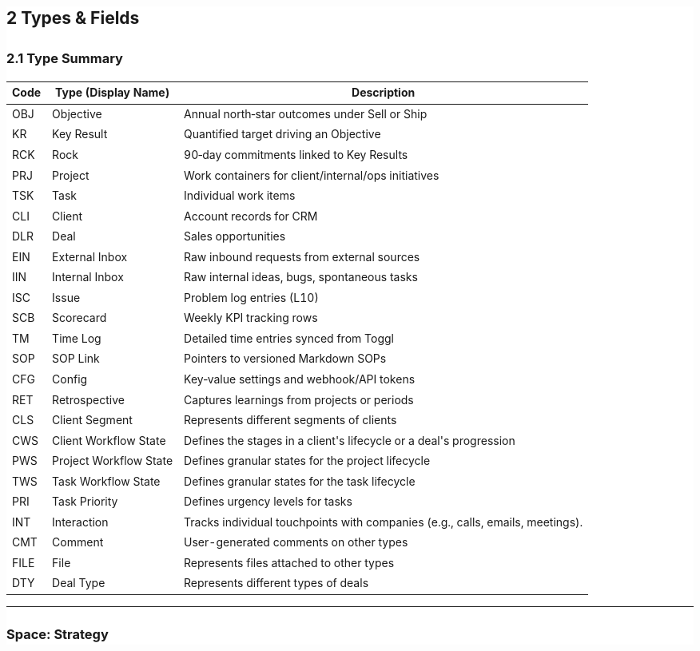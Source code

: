 
## 2  Types & Fields

### 2.1  Type Summary

| Code | Type (Display Name)    | Description                                                                   |
| ---- | ---------------------- | ----------------------------------------------------------------------------- |
| OBJ  | Objective              | Annual north‑star outcomes under Sell or Ship                                 |
| KR   | Key Result             | Quantified target driving an Objective                                        |
| RCK  | Rock                   | 90‑day commitments linked to Key Results                                      |
| PRJ  | Project                | Work containers for client/internal/ops initiatives                           |
| TSK  | Task                   | Individual work items                                                         |
| CLI  | Client                 | Account records for CRM                                                       |
| DLR  | Deal                   | Sales opportunities                                                           |
| EIN  | External Inbox         | Raw inbound requests from external sources                                    |
| IIN  | Internal Inbox         | Raw internal ideas, bugs, spontaneous tasks                                   |
| ISC  | Issue                  | Problem log entries (L10)                                                     |
| SCB  | Scorecard              | Weekly KPI tracking rows                                                      |
| TM   | Time Log               | Detailed time entries synced from Toggl                                       |
| SOP  | SOP Link               | Pointers to versioned Markdown SOPs                                           |
| CFG  | Config                 | Key‑value settings and webhook/API tokens                                     |
| RET  | Retrospective          | Captures learnings from projects or periods                                   |
| CLS  | Client Segment         | Represents different segments of clients                                      |
| CWS  | Client Workflow State  | Defines the stages in a client's lifecycle or a deal's progression            |
| PWS  | Project Workflow State | Defines granular states for the project lifecycle                             |
| TWS  | Task Workflow State    | Defines granular states for the task lifecycle                                |
| PRI  | Task Priority          | Defines urgency levels for tasks                                              |
| INT  | Interaction            | Tracks individual touchpoints with companies (e.g., calls, emails, meetings). |
| CMT  | Comment                | User-generated comments on other types                                        |
| FILE | File                   | Represents files attached to other types                                      |
| DTY  | Deal Type              | Represents different types of deals                                           |

---

### Space: Strategy
